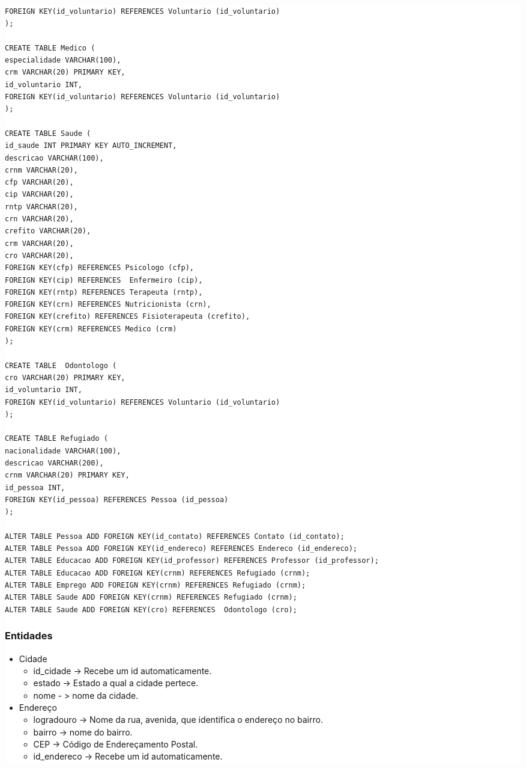 ```
FOREIGN KEY(id_voluntario) REFERENCES Voluntario (id_voluntario)
);

CREATE TABLE Medico (
especialidade VARCHAR(100),
crm VARCHAR(20) PRIMARY KEY,
id_voluntario INT,
FOREIGN KEY(id_voluntario) REFERENCES Voluntario (id_voluntario)
);

CREATE TABLE Saude (
id_saude INT PRIMARY KEY AUTO_INCREMENT,
descricao VARCHAR(100),
crnm VARCHAR(20),
cfp VARCHAR(20),
cip VARCHAR(20),
rntp VARCHAR(20),
crn VARCHAR(20),
crefito VARCHAR(20),
crm VARCHAR(20),
cro VARCHAR(20),
FOREIGN KEY(cfp) REFERENCES Psicologo (cfp),
FOREIGN KEY(cip) REFERENCES  Enfermeiro (cip),
FOREIGN KEY(rntp) REFERENCES Terapeuta (rntp),
FOREIGN KEY(crn) REFERENCES Nutricionista (crn),
FOREIGN KEY(crefito) REFERENCES Fisioterapeuta (crefito),
FOREIGN KEY(crm) REFERENCES Medico (crm)
);

CREATE TABLE  Odontologo (
cro VARCHAR(20) PRIMARY KEY,
id_voluntario INT,
FOREIGN KEY(id_voluntario) REFERENCES Voluntario (id_voluntario)
);

CREATE TABLE Refugiado (
nacionalidade VARCHAR(100),
descricao VARCHAR(200),
crnm VARCHAR(20) PRIMARY KEY,
id_pessoa INT,
FOREIGN KEY(id_pessoa) REFERENCES Pessoa (id_pessoa)
);

ALTER TABLE Pessoa ADD FOREIGN KEY(id_contato) REFERENCES Contato (id_contato);
ALTER TABLE Pessoa ADD FOREIGN KEY(id_endereco) REFERENCES Endereco (id_endereco);
ALTER TABLE Educacao ADD FOREIGN KEY(id_professor) REFERENCES Professor (id_professor);
ALTER TABLE Educacao ADD FOREIGN KEY(crnm) REFERENCES Refugiado (crnm);
ALTER TABLE Emprego ADD FOREIGN KEY(crnm) REFERENCES Refugiado (crnm);
ALTER TABLE Saude ADD FOREIGN KEY(crnm) REFERENCES Refugiado (crnm);
ALTER TABLE Saude ADD FOREIGN KEY(cro) REFERENCES  Odontologo (cro);

```
### Entidades
* Cidade
   * id_cidade -> Recebe um id automaticamente.
   * estado -> Estado a qual a cidade pertece.
   * nome - > nome da cidade.
* Endereço
  * logradouro -> Nome da rua, avenida, que identifica o endereço no bairro.
  * bairro -> nome do bairro.
  * CEP -> Código de Endereçamento Postal.
  * id_endereco -> Recebe um id automaticamente.